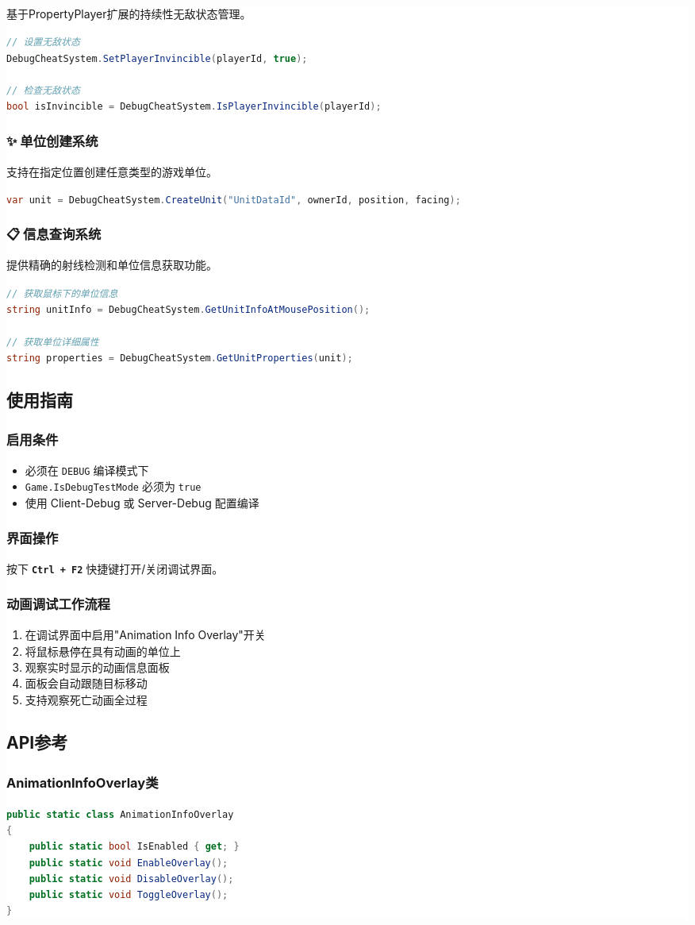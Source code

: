 基于PropertyPlayer扩展的持续性无敌状态管理。

```csharp
// 设置无敌状态
DebugCheatSystem.SetPlayerInvincible(playerId, true);

// 检查无敌状态
bool isInvincible = DebugCheatSystem.IsPlayerInvincible(playerId);
```

### ✨ 单位创建系统

支持在指定位置创建任意类型的游戏单位。

```csharp
var unit = DebugCheatSystem.CreateUnit("UnitDataId", ownerId, position, facing);
```

### 📋 信息查询系统

提供精确的射线检测和单位信息获取功能。

```csharp
// 获取鼠标下的单位信息
string unitInfo = DebugCheatSystem.GetUnitInfoAtMousePosition();

// 获取单位详细属性
string properties = DebugCheatSystem.GetUnitProperties(unit);
```

## 使用指南

### 启用条件
- 必须在 `DEBUG` 编译模式下
- `Game.IsDebugTestMode` 必须为 `true`
- 使用 Client-Debug 或 Server-Debug 配置编译

### 界面操作
按下 **`Ctrl + F2`** 快捷键打开/关闭调试界面。

### 动画调试工作流程
1. 在调试界面中启用"Animation Info Overlay"开关
2. 将鼠标悬停在具有动画的单位上
3. 观察实时显示的动画信息面板
4. 面板会自动跟随目标移动
5. 支持观察死亡动画全过程

## API参考

### AnimationInfoOverlay类
```csharp
public static class AnimationInfoOverlay
{
    public static bool IsEnabled { get; }
    public static void EnableOverlay();
    public static void DisableOverlay(); 
    public static void ToggleOverlay();
}
```
